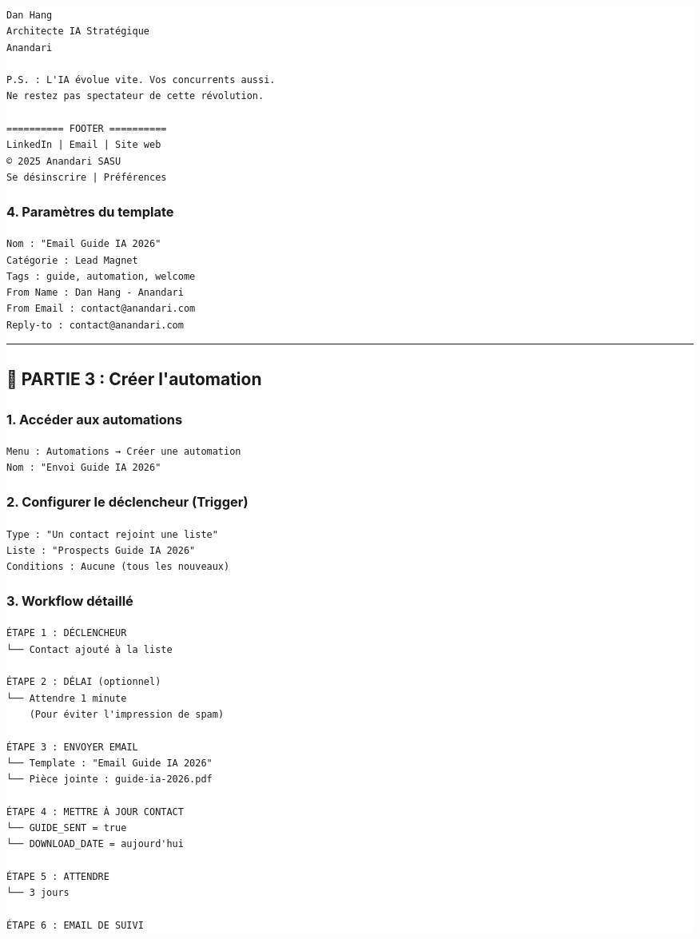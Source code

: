 ```
Dan Hang
Architecte IA Stratégique
Anandari

P.S. : L'IA évolue vite. Vos concurrents aussi. 
Ne restez pas spectateur de cette révolution.

========== FOOTER ==========
LinkedIn | Email | Site web
© 2025 Anandari SASU
Se désinscrire | Préférences
```

### 4. Paramètres du template

```
Nom : "Email Guide IA 2026"
Catégorie : Lead Magnet
Tags : guide, automation, welcome
From Name : Dan Hang - Anandari
From Email : contact@anandari.com
Reply-to : contact@anandari.com
```

---

## 🤖 PARTIE 3 : Créer l'automation

### 1. Accéder aux automations

```
Menu : Automations → Créer une automation
Nom : "Envoi Guide IA 2026"
```

### 2. Configurer le déclencheur (Trigger)

```
Type : "Un contact rejoint une liste"
Liste : "Prospects Guide IA 2026"
Conditions : Aucune (tous les nouveaux)
```

### 3. Workflow détaillé

```
ÉTAPE 1 : DÉCLENCHEUR
└── Contact ajouté à la liste

ÉTAPE 2 : DÉLAI (optionnel)
└── Attendre 1 minute
    (Pour éviter l'impression de spam)

ÉTAPE 3 : ENVOYER EMAIL
└── Template : "Email Guide IA 2026"
└── Pièce jointe : guide-ia-2026.pdf

ÉTAPE 4 : METTRE À JOUR CONTACT
└── GUIDE_SENT = true
└── DOWNLOAD_DATE = aujourd'hui

ÉTAPE 5 : ATTENDRE
└── 3 jours

ÉTAPE 6 : EMAIL DE SUIVI
```